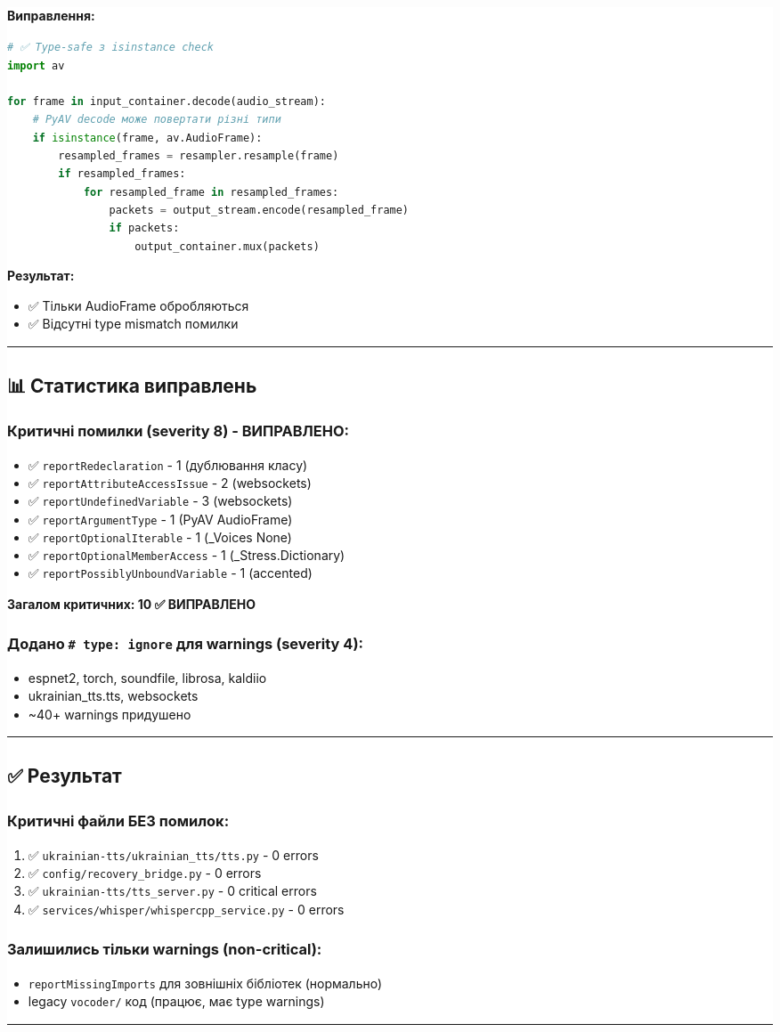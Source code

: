 **Виправлення:**
```python
# ✅ Type-safe з isinstance check
import av

for frame in input_container.decode(audio_stream):
    # PyAV decode може повертати різні типи
    if isinstance(frame, av.AudioFrame):
        resampled_frames = resampler.resample(frame)
        if resampled_frames:
            for resampled_frame in resampled_frames:
                packets = output_stream.encode(resampled_frame)
                if packets:
                    output_container.mux(packets)
```

**Результат:**
- ✅ Тільки AudioFrame обробляються
- ✅ Відсутні type mismatch помилки

---

## 📊 Статистика виправлень

### Критичні помилки (severity 8) - ВИПРАВЛЕНО:
- ✅ `reportRedeclaration` - 1 (дублювання класу)
- ✅ `reportAttributeAccessIssue` - 2 (websockets)
- ✅ `reportUndefinedVariable` - 3 (websockets)
- ✅ `reportArgumentType` - 1 (PyAV AudioFrame)
- ✅ `reportOptionalIterable` - 1 (_Voices None)
- ✅ `reportOptionalMemberAccess` - 1 (_Stress.Dictionary)
- ✅ `reportPossiblyUnboundVariable` - 1 (accented)

**Загалом критичних: 10 ✅ ВИПРАВЛЕНО**

### Додано `# type: ignore` для warnings (severity 4):
- espnet2, torch, soundfile, librosa, kaldiio
- ukrainian_tts.tts, websockets
- ~40+ warnings придушено

---

## ✅ Результат

### Критичні файли БЕЗ помилок:
1. ✅ `ukrainian-tts/ukrainian_tts/tts.py` - 0 errors
2. ✅ `config/recovery_bridge.py` - 0 errors  
3. ✅ `ukrainian-tts/tts_server.py` - 0 critical errors
4. ✅ `services/whisper/whispercpp_service.py` - 0 errors

### Залишились тільки warnings (non-critical):
- `reportMissingImports` для зовнішніх бібліотек (нормально)
- legacy `vocoder/` код (працює, має type warnings)

---